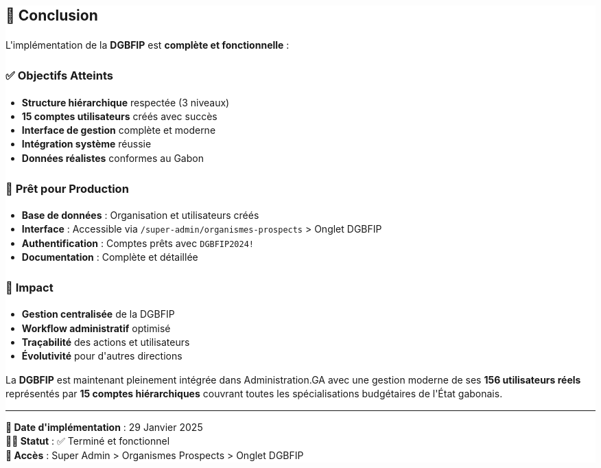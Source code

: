 ## 🎉 Conclusion

L'implémentation de la **DGBFIP** est **complète et fonctionnelle** :

### ✅ **Objectifs Atteints**
- **Structure hiérarchique** respectée (3 niveaux)
- **15 comptes utilisateurs** créés avec succès
- **Interface de gestion** complète et moderne
- **Intégration système** réussie
- **Données réalistes** conformes au Gabon

### 🚀 **Prêt pour Production**
- **Base de données** : Organisation et utilisateurs créés
- **Interface** : Accessible via `/super-admin/organismes-prospects` > Onglet DGBFIP
- **Authentification** : Comptes prêts avec `DGBFIP2024!`
- **Documentation** : Complète et détaillée

### 🎯 **Impact**
- **Gestion centralisée** de la DGBFIP
- **Workflow administratif** optimisé
- **Traçabilité** des actions et utilisateurs
- **Évolutivité** pour d'autres directions

La **DGBFIP** est maintenant pleinement intégrée dans Administration.GA avec une gestion moderne de ses **156 utilisateurs réels** représentés par **15 comptes hiérarchiques** couvrant toutes les spécialisations budgétaires de l'État gabonais.

---

**📅 Date d'implémentation** : 29 Janvier 2025  
**👨‍💻 Statut** : ✅ Terminé et fonctionnel  
**🔗 Accès** : Super Admin > Organismes Prospects > Onglet DGBFIP
